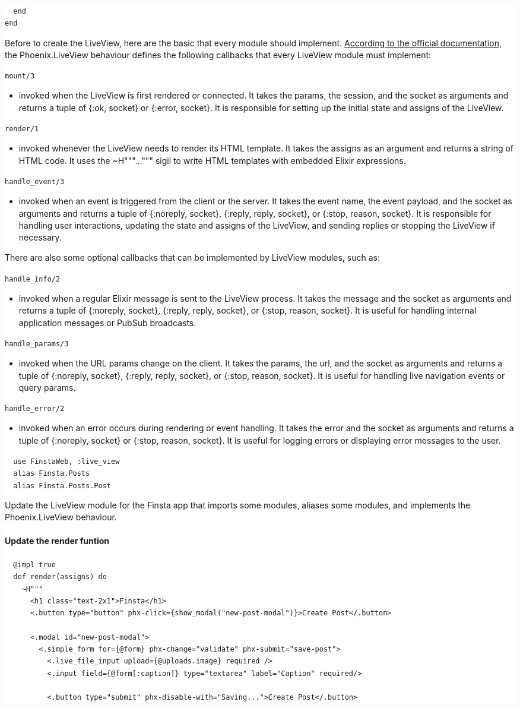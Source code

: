 ```
  end
end
```


Before to create the LiveView, here are the basic that every module should implement.
[According to the official documentation](https://hexdocs.pm/phoenix_live_view/js-interop.html), the Phoenix.LiveView behaviour defines the following callbacks that every LiveView module must implement:

`mount/3`
 - invoked when the LiveView is first rendered or connected. It takes the params, the session, and the socket as arguments and returns a tuple of {:ok, socket} or {:error, socket}. It is responsible for setting up the initial state and assigns of the LiveView.
  
`render/1`
- invoked whenever the LiveView needs to render its HTML template. It takes the assigns as an argument and returns a string of HTML code. It uses the ~H"""...""" sigil to write HTML templates with embedded Elixir expressions.

`handle_event/3`
 - invoked when an event is triggered from the client or the server. It takes the event name, the event payload, and the socket as arguments and returns a tuple of {:noreply, socket}, {:reply, reply, socket}, or {:stop, reason, socket}. It is responsible for handling user interactions, updating the state and assigns of the LiveView, and sending replies or stopping the LiveView if necessary.

There are also some optional callbacks that can be implemented by LiveView modules, such as:

`handle_info/2` 
- invoked when a regular Elixir message is sent to the LiveView process. It takes the message and the socket as arguments and returns a tuple of {:noreply, socket}, {:reply, reply, socket}, or {:stop, reason, socket}. It is useful for handling internal application messages or PubSub broadcasts.

`handle_params/3`
 - invoked when the URL params change on the client. It takes the params, the url, and the socket as arguments and returns a tuple of {:noreply, socket}, {:reply, reply, socket}, or {:stop, reason, socket}. It is useful for handling live navigation events or query params.

`handle_error/2`
 - invoked when an error occurs during rendering or event handling. It takes the error and the socket as arguments and returns a tuple of {:noreply, socket} or {:stop, reason, socket}. It is useful for logging errors or displaying error messages to the user.

```
  use FinstaWeb, :live_view
  alias Finsta.Posts
  alias Finsta.Posts.Post

```

Update the LiveView module for the Finsta app that imports some modules, aliases some modules, and implements the Phoenix.LiveView behaviour.

#### Update the render funtion


```
  @impl true
  def render(assigns) do
    ~H"""
      <h1 class="text-2x1">Finsta</h1>
      <.button type="button" phx-click={show_modal("new-post-modal")}>Create Post</.button>

      <.modal id="new-post-modal">
        <.simple_form for={@form} phx-change="validate" phx-submit="save-post">
          <.live_file_input upload={@uploads.image} required />
          <.input field={@form[:caption]} type="textarea" label="Caption" required/>

          <.button type="submit" phx-disable-with="Saving...">Create Post</.button>
```